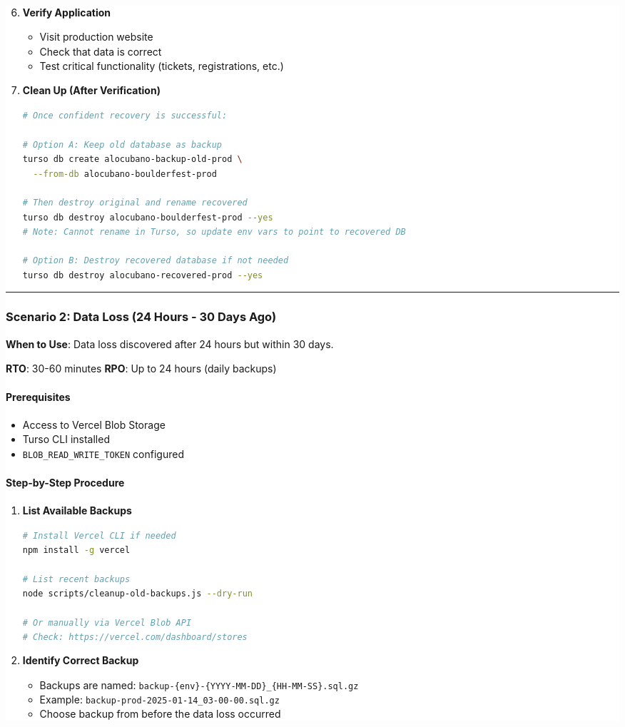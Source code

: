 6. **Verify Application**
   - Visit production website
   - Check that data is correct
   - Test critical functionality (tickets, registrations, etc.)

7. **Clean Up (After Verification)**

   ```bash
   # Once confident recovery is successful:

   # Option A: Keep old database as backup
   turso db create alocubano-backup-old-prod \
     --from-db alocubano-boulderfest-prod

   # Then destroy original and rename recovered
   turso db destroy alocubano-boulderfest-prod --yes
   # Note: Cannot rename in Turso, so update env vars to point to recovered DB

   # Option B: Destroy recovered database if not needed
   turso db destroy alocubano-recovered-prod --yes
   ```

---

### Scenario 2: Data Loss (24 Hours - 30 Days Ago)

**When to Use**: Data loss discovered after 24 hours but within 30 days.

**RTO**: 30-60 minutes
**RPO**: Up to 24 hours (daily backups)

#### Prerequisites

- Access to Vercel Blob Storage
- Turso CLI installed
- `BLOB_READ_WRITE_TOKEN` configured

#### Step-by-Step Procedure

1. **List Available Backups**

   ```bash
   # Install Vercel CLI if needed
   npm install -g vercel

   # List recent backups
   node scripts/cleanup-old-backups.js --dry-run

   # Or manually via Vercel Blob API
   # Check: https://vercel.com/dashboard/stores
   ```

2. **Identify Correct Backup**
   - Backups are named: `backup-{env}-{YYYY-MM-DD}_{HH-MM-SS}.sql.gz`
   - Example: `backup-prod-2025-01-14_03-00-00.sql.gz`
   - Choose backup from before the data loss occurred
